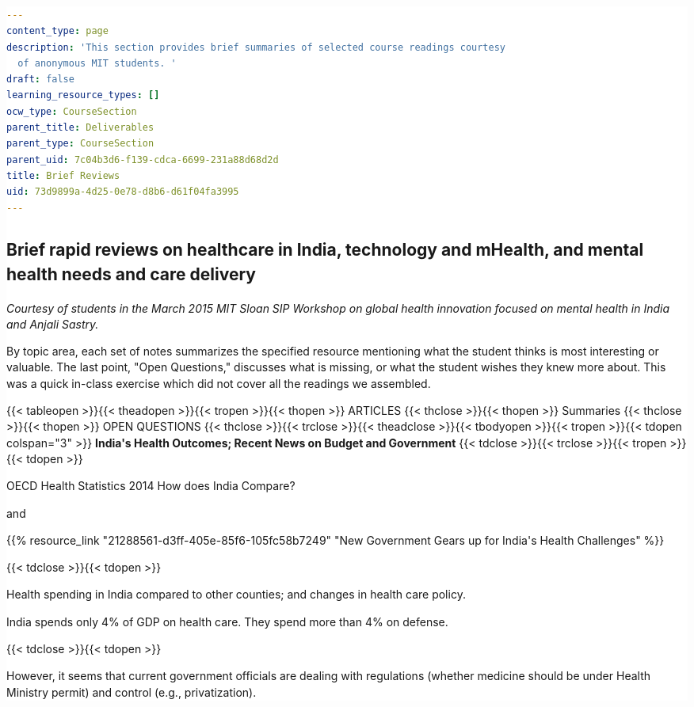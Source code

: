 ```yaml
---
content_type: page
description: 'This section provides brief summaries of selected course readings courtesy
  of anonymous MIT students. '
draft: false
learning_resource_types: []
ocw_type: CourseSection
parent_title: Deliverables
parent_type: CourseSection
parent_uid: 7c04b3d6-f139-cdca-6699-231a88d68d2d
title: Brief Reviews
uid: 73d9899a-4d25-0e78-d8b6-d61f04fa3995
---
```

## Brief rapid reviews on healthcare in India, technology and mHealth, and mental health needs and care delivery

*Courtesy of students in the March 2015 MIT Sloan SIP Workshop on global health innovation focused on mental health in India and Anjali Sastry.*

By topic area, each set of notes summarizes the specified resource mentioning what the student thinks is most interesting or valuable. The last point, "Open Questions," discusses what is missing, or what the student wishes they knew more about. This was a quick in-class exercise which did not cover all the readings we assembled.

{{< tableopen >}}{{< theadopen >}}{{< tropen >}}{{< thopen >}}
ARTICLES
{{< thclose >}}{{< thopen >}}
Summaries
{{< thclose >}}{{< thopen >}}
OPEN QUESTIONS
{{< thclose >}}{{< trclose >}}{{< theadclose >}}{{< tbodyopen >}}{{< tropen >}}{{< tdopen colspan="3" >}}
**India's Health Outcomes; Recent News on Budget and Government**
{{< tdclose >}}{{< trclose >}}{{< tropen >}}{{< tdopen >}}

OECD Health Statistics 2014 How does India Compare?

and

{{% resource_link "21288561-d3ff-405e-85f6-105fc58b7249" "New Government Gears up for India's Health Challenges" %}}

{{< tdclose >}}{{< tdopen >}}

Health spending in India compared to other counties; and changes in health care policy.

India spends only 4% of GDP on health care. They spend more than 4% on defense.

{{< tdclose >}}{{< tdopen >}}

However, it seems that current government officials are dealing with regulations (whether medicine should be under Health Ministry permit) and control (e.g., privatization).
